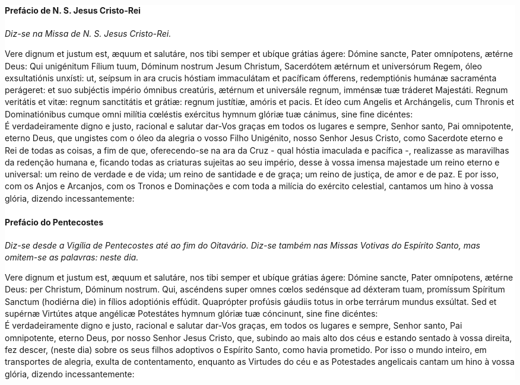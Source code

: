 </div>
</div>
</div>

<h4 class="text-center">Prefácio de N. S. Jesus Cristo-Rei</h4>

<em>Diz-se na Missa de N. S. Jesus Cristo-Rei.</em>

<div class="container-fluid">
<div class="row">
<div class="dropcap text-justify">
Vere dignum et justum est, æquum et salutáre, nos tibi semper et ubíque grátias ágere: Dómine sancte, Pater omnípotens, ætérne Deus: Qui unigénitum Fílium tuum, Dóminum nostrum Jesum Christum, Sacerdótem ætérnum et universórum Regem, óleo exsultatiónis unxísti: ut, seípsum in ara crucis hóstiam immaculátam et pacíficam ófferens, redemptiónis humánæ sacraménta perágeret: et suo subjéctis império ómnibus creatúris, ætérnum et universále regnum, imménsæ tuæ tráderet Majestáti. Regnum veritátis et vitæ: regnum sanctitátis et grátiæ: regnum justítiæ, amóris et pacis. Et ídeo cum Angelis et Archángelis, cum Thronis et Dominatiónibus cumque omni milítia cœléstis exércitus hymnum glóriæ tuæ cánimus, sine fine dicéntes:
</div>
<div class="dropcap text-justify">
É verdadeiramente digno e justo, racional e salutar dar-Vos graças em todos os lugares e sempre, Senhor santo, Pai omnipotente, eterno Deus, que ungistes com o óleo da alegria o vosso Filho Unigénito, nosso Senhor Jesus Cristo, como Sacerdote eterno e Rei de todas as coisas, a fim de que, oferecendo-se na ara da Cruz - qual hóstia imaculada e pacífica -, realizasse as maravilhas da redenção humana e, ficando todas as criaturas sujeitas ao seu império, desse à vossa imensa majestade um reino eterno e universal: um reino de verdade e de vida; um reino de santidade e de graça; um reino de justiça, de amor e de paz. E por isso, com os Anjos e Arcanjos, com os Tronos e Dominações e com toda a milícia do exército celestial, cantamos um hino à vossa glória, dizendo incessantemente:
</div>
</div>
</div>

<h4 class="text-center">Prefácio do Pentecostes</h4>

<em>Diz-se desde a Vigília de Pentecostes até ao fim do Oitavário. Diz-se também nas Missas Votivas do Espírito Santo, mas omitem-se as palavras: neste dia.</em>

<div class="container-fluid">
<div class="row">
<div class="dropcap text-justify">
Vere dignum et justum est, æquum et salutáre, nos tibi semper et ubíque grátias ágere: Dómine sancte, Pater omnípotens, ætérne Deus: per Christum, Dóminum nostrum. Qui, ascéndens super omnes cœlos sedénsque ad déxteram tuam, promíssum Spíritum Sanctum (hodiérna die) in fílios adoptiónis effúdit. Quaprópter profúsis gáudiis totus in orbe terrárum mundus exsúltat. Sed et supérnæ Virtútes atque angélicæ Potestátes hymnum glóriæ tuæ cóncinunt, sine fine dicéntes:
</div>
<div class="dropcap text-justify">
É verdadeiramente digno e justo, racional e salutar dar-Vos graças, em todos os lugares e sempre, Senhor santo, Pai omnipotente, eterno Deus, por nosso Senhor Jesus Cristo, que, subindo ao mais alto dos céus e estando sentado à vossa direita, fez descer, (neste dia) sobre os seus filhos adoptivos o Espírito Santo, como havia prometido. Por isso o mundo inteiro, em transportes de alegria, exulta de contentamento, enquanto as Virtudes do céu e as Potestades angelicais cantam um hino à vossa glória, dizendo incessantemente:
</div>
</div>
</div>
